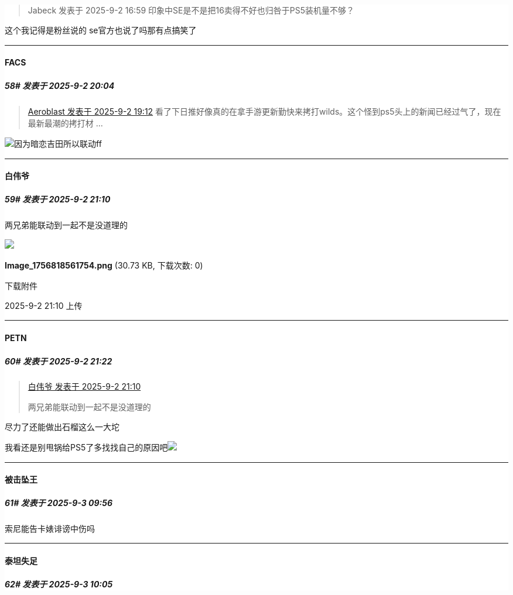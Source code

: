 <blockquote>Jabeck 发表于 2025-9-2 16:59
印象中SE是不是把16卖得不好也归咎于PS5装机量不够？</blockquote>
这个我记得是粉丝说的 se官方也说了吗那有点搞笑了


*****

####  FACS  
##### 58#       发表于 2025-9-2 20:04

<blockquote><a href="httphttps://stage1st.com/2b/forum.php?mod=redirect&amp;goto=findpost&amp;pid=68358767&amp;ptid=2260838" target="_blank">Aeroblast 发表于 2025-9-2 19:12</a>
看了下日推好像真的在拿手游更新勤快来拷打wilds。这个怪到ps5头上的新闻已经过气了，现在最新最潮的拷打材 ...</blockquote>
<img src="https://static.stage1st.com/image/smiley/face2017/037.png" referrerpolicy="no-referrer">因为暗恋吉田所以联动ff


*****

####  白伟爷  
##### 59#       发表于 2025-9-2 21:10

两兄弟能联动到一起不是没道理的

<img src="https://img.stage1st.com/forum/202509/02/211042tryl4rr661ds4gga.png" referrerpolicy="no-referrer">

<strong>Image_1756818561754.png</strong> (30.73 KB, 下载次数: 0)

下载附件

2025-9-2 21:10 上传


*****

####  PETN  
##### 60#       发表于 2025-9-2 21:22

<blockquote><a href="httphttps://stage1st.com/2b/forum.php?mod=redirect&amp;goto=findpost&amp;pid=68359223&amp;ptid=2260838" target="_blank">白伟爷 发表于 2025-9-2 21:10</a>

两兄弟能联动到一起不是没道理的</blockquote>
尽力了还能做出石榴这么一大坨

我看还是别甩锅给PS5了多找找自己的原因吧<img src="https://static.stage1st.com/image/smiley/face2017/245.png" referrerpolicy="no-referrer">


*****

####  被击坠王  
##### 61#       发表于 2025-9-3 09:56

索尼能告卡婊诽谤中伤吗


*****

####  泰坦失足  
##### 62#       发表于 2025-9-3 10:05
